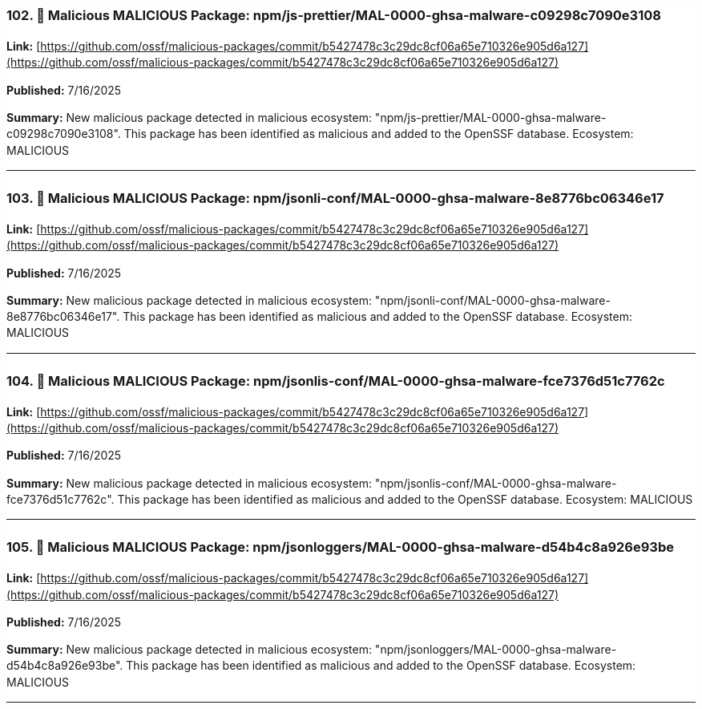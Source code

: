 ### 102. 🚨 Malicious MALICIOUS Package: npm/js-prettier/MAL-0000-ghsa-malware-c09298c7090e3108

**Link:** [https://github.com/ossf/malicious-packages/commit/b5427478c3c29dc8cf06a65e710326e905d6a127](https://github.com/ossf/malicious-packages/commit/b5427478c3c29dc8cf06a65e710326e905d6a127)

**Published:** 7/16/2025

**Summary:** New malicious package detected in malicious ecosystem: "npm/js-prettier/MAL-0000-ghsa-malware-c09298c7090e3108". This package has been identified as malicious and added to the OpenSSF database. Ecosystem: MALICIOUS

---

### 103. 🚨 Malicious MALICIOUS Package: npm/jsonli-conf/MAL-0000-ghsa-malware-8e8776bc06346e17

**Link:** [https://github.com/ossf/malicious-packages/commit/b5427478c3c29dc8cf06a65e710326e905d6a127](https://github.com/ossf/malicious-packages/commit/b5427478c3c29dc8cf06a65e710326e905d6a127)

**Published:** 7/16/2025

**Summary:** New malicious package detected in malicious ecosystem: "npm/jsonli-conf/MAL-0000-ghsa-malware-8e8776bc06346e17". This package has been identified as malicious and added to the OpenSSF database. Ecosystem: MALICIOUS

---

### 104. 🚨 Malicious MALICIOUS Package: npm/jsonlis-conf/MAL-0000-ghsa-malware-fce7376d51c7762c

**Link:** [https://github.com/ossf/malicious-packages/commit/b5427478c3c29dc8cf06a65e710326e905d6a127](https://github.com/ossf/malicious-packages/commit/b5427478c3c29dc8cf06a65e710326e905d6a127)

**Published:** 7/16/2025

**Summary:** New malicious package detected in malicious ecosystem: "npm/jsonlis-conf/MAL-0000-ghsa-malware-fce7376d51c7762c". This package has been identified as malicious and added to the OpenSSF database. Ecosystem: MALICIOUS

---

### 105. 🚨 Malicious MALICIOUS Package: npm/jsonloggers/MAL-0000-ghsa-malware-d54b4c8a926e93be

**Link:** [https://github.com/ossf/malicious-packages/commit/b5427478c3c29dc8cf06a65e710326e905d6a127](https://github.com/ossf/malicious-packages/commit/b5427478c3c29dc8cf06a65e710326e905d6a127)

**Published:** 7/16/2025

**Summary:** New malicious package detected in malicious ecosystem: "npm/jsonloggers/MAL-0000-ghsa-malware-d54b4c8a926e93be". This package has been identified as malicious and added to the OpenSSF database. Ecosystem: MALICIOUS

---
